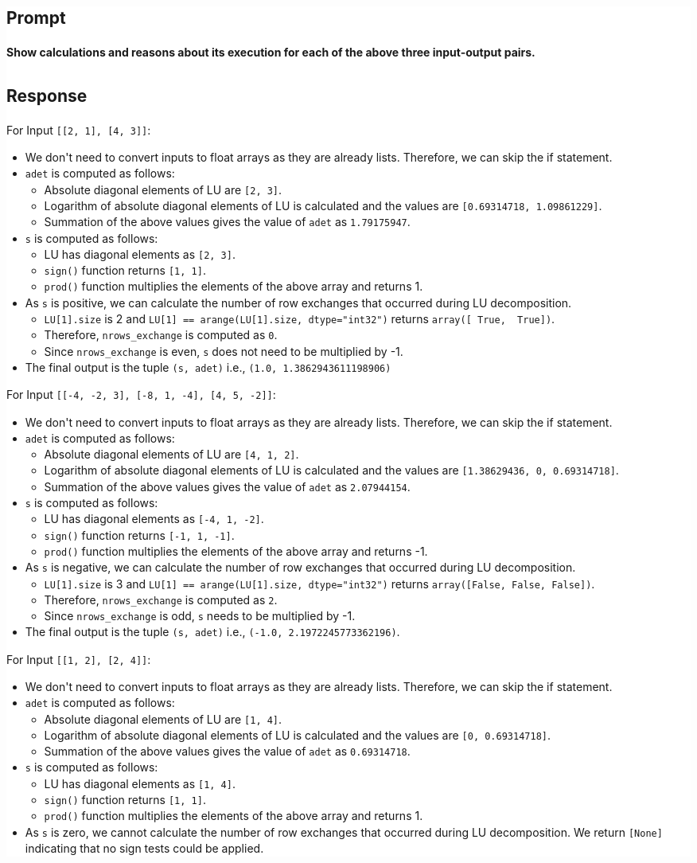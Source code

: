 ## Prompt

**Show calculations and reasons about its execution for each of the above three input-output pairs.**

## Response

For Input `[[2, 1], [4, 3]]`:
* We don't need to convert inputs to float arrays as they are already lists. Therefore, we can skip the if statement.
* `adet` is computed as follows:
  * Absolute diagonal elements of LU are `[2, 3]`. 
  * Logarithm of absolute diagonal elements of LU is calculated and the values are `[0.69314718, 1.09861229]`. 
  * Summation of the above values gives the value of `adet` as `1.79175947`. 
* `s` is computed as follows:
  * LU has diagonal elements as `[2, 3]`.
  * `sign()` function returns `[1, 1]`.
  * `prod()` function multiplies the elements of the above array and returns 1.
* As `s` is positive, we can calculate the number of row exchanges that occurred during LU decomposition.
  * `LU[1].size` is 2 and `LU[1] == arange(LU[1].size, dtype="int32")` returns `array([ True,  True])`.
  * Therefore, `nrows_exchange` is computed as `0`.
  * Since `nrows_exchange` is even, `s` does not need to be multiplied by -1.
* The final output is the tuple `(s, adet)` i.e., `(1.0, 1.3862943611198906)` 

For Input `[[-4, -2, 3], [-8, 1, -4], [4, 5, -2]]`:
* We don't need to convert inputs to float arrays as they are already lists. Therefore, we can skip the if statement.
* `adet` is computed as follows:
  * Absolute diagonal elements of LU are `[4, 1, 2]`. 
  * Logarithm of absolute diagonal elements of LU is calculated and the values are `[1.38629436, 0, 0.69314718]`. 
  * Summation of the above values gives the value of `adet` as `2.07944154`. 
* `s` is computed as follows:
  * LU has diagonal elements as `[-4, 1, -2]`.
  * `sign()` function returns `[-1, 1, -1]`.
  * `prod()` function multiplies the elements of the above array and returns -1.
* As `s` is negative, we can calculate the number of row exchanges that occurred during LU decomposition.
  * `LU[1].size` is 3 and `LU[1] == arange(LU[1].size, dtype="int32")` returns `array([False, False, False])`.
  * Therefore, `nrows_exchange` is computed as `2`.
  * Since `nrows_exchange` is odd, `s` needs to be multiplied by -1.
* The final output is the tuple `(s, adet)` i.e., `(-1.0, 2.1972245773362196)`.

For Input `[[1, 2], [2, 4]]`:
* We don't need to convert inputs to float arrays as they are already lists. Therefore, we can skip the if statement.
* `adet` is computed as follows:
  * Absolute diagonal elements of LU are `[1, 4]`. 
  * Logarithm of absolute diagonal elements of LU is calculated and the values are `[0, 0.69314718]`. 
  * Summation of the above values gives the value of `adet` as `0.69314718`. 
* `s` is computed as follows:
  * LU has diagonal elements as `[1, 4]`.
  * `sign()` function returns `[1, 1]`.
  * `prod()` function multiplies the elements of the above array and returns 1.
* As `s` is zero, we cannot calculate the number of row exchanges that occurred during LU decomposition. We return `[None]` indicating that no sign tests could be applied.
